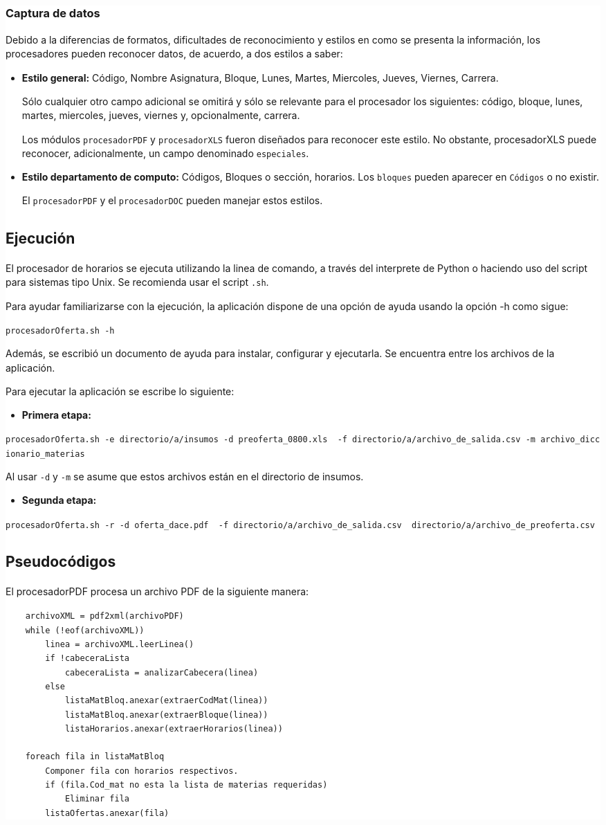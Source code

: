 
### Captura de datos

Debido a la diferencias de formatos, dificultades de reconocimiento y estilos en como se presenta la información, los procesadores pueden reconocer datos, de acuerdo, a dos estilos a saber:

* **Estilo general:**
Código, Nombre Asignatura, Bloque, Lunes, Martes, Miercoles, Jueves, Viernes, Carrera.

	Sólo cualquier otro campo adicional se omitirá y sólo se relevante para el procesador los siguientes: código, bloque, lunes, martes, miercoles, jueves, viernes y, opcionalmente, carrera.

	Los módulos `procesadorPDF` y `procesadorXLS` fueron diseñados para reconocer este estilo. No obstante, procesadorXLS puede reconocer, adicionalmente, un campo denominado `especiales`.

* **Estilo departamento de computo:** Códigos, Bloques o sección, horarios.
	Los `bloques` pueden aparecer en `Códigos` o no existir.

	El `procesadorPDF` y el `procesadorDOC` pueden manejar estos estilos.


## Ejecución

El procesador de horarios se ejecuta utilizando la linea de comando, a través del interprete de Python o haciendo uso del script para sistemas tipo Unix. Se recomienda usar el script `.sh`.

Para ayudar familiarizarse con la ejecución, la aplicación dispone de una opción de ayuda usando la opción -h como sigue:

`procesadorOferta.sh -h`

Además, se escribió un documento de ayuda para instalar, configurar y ejecutarla. Se encuentra entre los archivos de la aplicación.

Para ejecutar la aplicación se escribe lo siguiente: 


* **Primera etapa:**

`procesadorOferta.sh -e directorio/a/insumos -d preoferta_0800.xls 
    -f directorio/a/archivo_de_salida.csv -m archivo_diccionario_materias`

Al usar `-d` y `-m` se asume que estos archivos están en el directorio de insumos.

* **Segunda etapa:**

`procesadorOferta.sh -r -d oferta_dace.pdf 
    -f directorio/a/archivo_de_salida.csv 
    directorio/a/archivo_de_preoferta.csv`


## Pseudocódigos

El procesadorPDF procesa un archivo PDF de la siguiente manera:
```
    archivoXML = pdf2xml(archivoPDF)
    while (!eof(archivoXML))
        linea = archivoXML.leerLinea()
        if !cabeceraLista
            cabeceraLista = analizarCabecera(linea)
        else
            listaMatBloq.anexar(extraerCodMat(linea))
            listaMatBloq.anexar(extraerBloque(linea))
            listaHorarios.anexar(extraerHorarios(linea))

    foreach fila in listaMatBloq
        Componer fila con horarios respectivos.
        if (fila.Cod_mat no esta la lista de materias requeridas)
            Eliminar fila
        listaOfertas.anexar(fila)

```